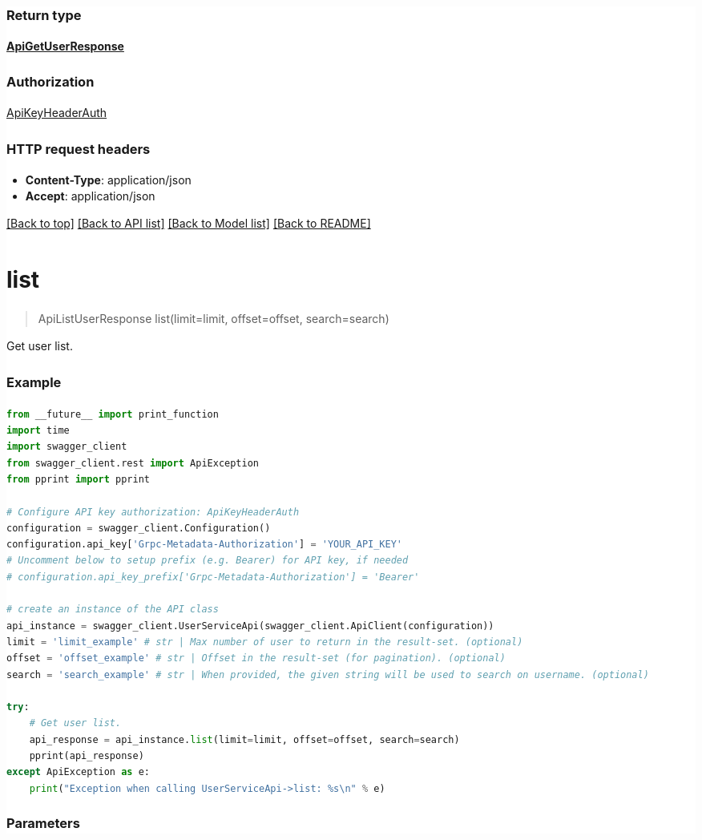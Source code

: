 ### Return type

[**ApiGetUserResponse**](ApiGetUserResponse.md)

### Authorization

[ApiKeyHeaderAuth](../README.md#ApiKeyHeaderAuth)

### HTTP request headers

 - **Content-Type**: application/json
 - **Accept**: application/json

[[Back to top]](#) [[Back to API list]](../README.md#documentation-for-api-endpoints) [[Back to Model list]](../README.md#documentation-for-models) [[Back to README]](../README.md)

# **list**
> ApiListUserResponse list(limit=limit, offset=offset, search=search)

Get user list.

### Example
```python
from __future__ import print_function
import time
import swagger_client
from swagger_client.rest import ApiException
from pprint import pprint

# Configure API key authorization: ApiKeyHeaderAuth
configuration = swagger_client.Configuration()
configuration.api_key['Grpc-Metadata-Authorization'] = 'YOUR_API_KEY'
# Uncomment below to setup prefix (e.g. Bearer) for API key, if needed
# configuration.api_key_prefix['Grpc-Metadata-Authorization'] = 'Bearer'

# create an instance of the API class
api_instance = swagger_client.UserServiceApi(swagger_client.ApiClient(configuration))
limit = 'limit_example' # str | Max number of user to return in the result-set. (optional)
offset = 'offset_example' # str | Offset in the result-set (for pagination). (optional)
search = 'search_example' # str | When provided, the given string will be used to search on username. (optional)

try:
    # Get user list.
    api_response = api_instance.list(limit=limit, offset=offset, search=search)
    pprint(api_response)
except ApiException as e:
    print("Exception when calling UserServiceApi->list: %s\n" % e)
```

### Parameters
